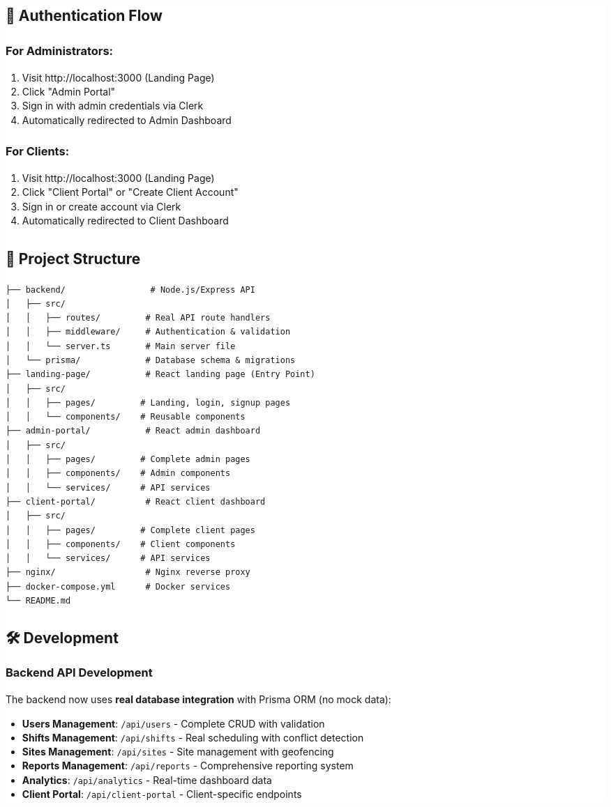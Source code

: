 ## 🔐 Authentication Flow

### For Administrators:
1. Visit http://localhost:3000 (Landing Page)
2. Click "Admin Portal"
3. Sign in with admin credentials via Clerk
4. Automatically redirected to Admin Dashboard

### For Clients:
1. Visit http://localhost:3000 (Landing Page)
2. Click "Client Portal" or "Create Client Account"
3. Sign in or create account via Clerk
4. Automatically redirected to Client Dashboard

## 📁 Project Structure

```
├── backend/                 # Node.js/Express API
│   ├── src/
│   │   ├── routes/         # Real API route handlers
│   │   ├── middleware/     # Authentication & validation
│   │   └── server.ts       # Main server file
│   └── prisma/             # Database schema & migrations
├── landing-page/           # React landing page (Entry Point)
│   ├── src/
│   │   ├── pages/         # Landing, login, signup pages
│   │   └── components/    # Reusable components
├── admin-portal/           # React admin dashboard
│   ├── src/
│   │   ├── pages/         # Complete admin pages
│   │   ├── components/    # Admin components
│   │   └── services/      # API services
├── client-portal/          # React client dashboard
│   ├── src/
│   │   ├── pages/         # Complete client pages
│   │   ├── components/    # Client components
│   │   └── services/      # API services
├── nginx/                  # Nginx reverse proxy
├── docker-compose.yml      # Docker services
└── README.md
```

## 🛠️ Development

### Backend API Development

The backend now uses **real database integration** with Prisma ORM (no mock data):

- **Users Management**: `/api/users` - Complete CRUD with validation
- **Shifts Management**: `/api/shifts` - Real scheduling with conflict detection
- **Sites Management**: `/api/sites` - Site management with geofencing
- **Reports Management**: `/api/reports` - Comprehensive reporting system
- **Analytics**: `/api/analytics` - Real-time dashboard data
- **Client Portal**: `/api/client-portal` - Client-specific endpoints
